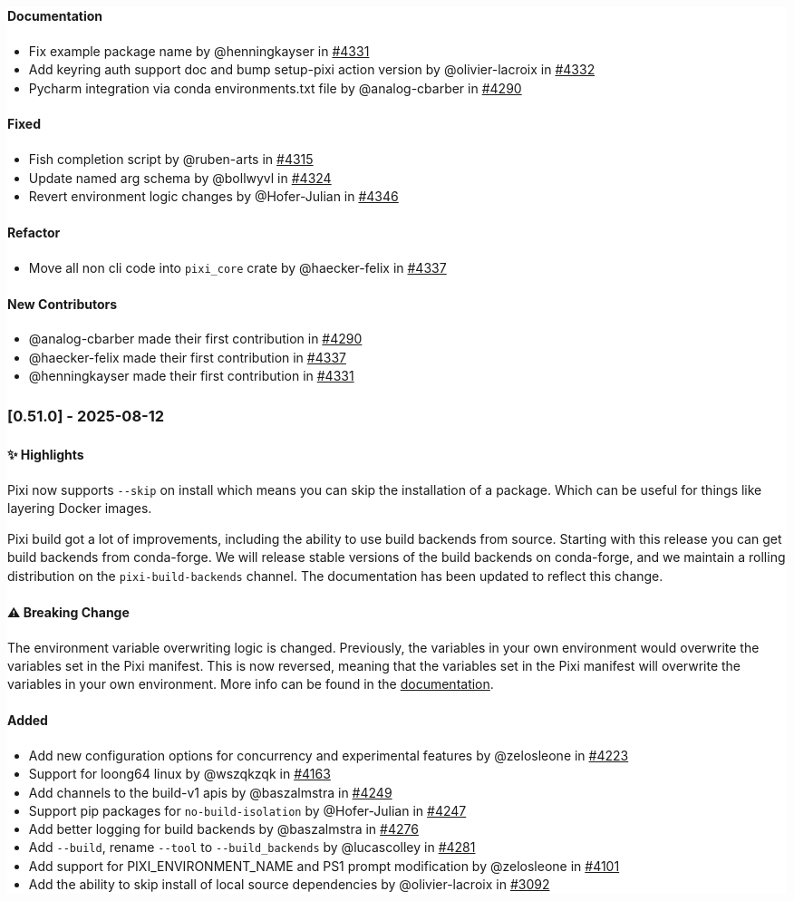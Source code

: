 #### Documentation

- Fix example package name by @henningkayser in [#4331](https://github.com/prefix-dev/pixi/pull/4331)
- Add keyring auth support doc and bump setup-pixi action version by @olivier-lacroix in [#4332](https://github.com/prefix-dev/pixi/pull/4332)
- Pycharm integration via conda environments.txt file by @analog-cbarber in [#4290](https://github.com/prefix-dev/pixi/pull/4290)

#### Fixed

- Fish completion script by @ruben-arts in [#4315](https://github.com/prefix-dev/pixi/pull/4315)
- Update named arg schema by @bollwyvl in [#4324](https://github.com/prefix-dev/pixi/pull/4324)
- Revert environment logic changes by @Hofer-Julian in [#4346](https://github.com/prefix-dev/pixi/pull/4346)

#### Refactor

- Move all non cli code into `pixi_core` crate by @haecker-felix in [#4337](https://github.com/prefix-dev/pixi/pull/4337)

#### New Contributors

- @analog-cbarber made their first contribution in [#4290](https://github.com/prefix-dev/pixi/pull/4290)
- @haecker-felix made their first contribution in [#4337](https://github.com/prefix-dev/pixi/pull/4337)
- @henningkayser made their first contribution in [#4331](https://github.com/prefix-dev/pixi/pull/4331)

### [0.51.0] - 2025-08-12

#### ✨ Highlights

Pixi now supports `--skip` on install which means you can skip the installation of a package. Which can be useful for things like layering Docker images.

Pixi build got a lot of improvements, including the ability to use build backends from source. Starting with this release you can get build backends from conda-forge. We will release stable versions of the build backends on conda-forge, and we maintain a rolling distribution on the `pixi-build-backends` channel. The documentation has been updated to reflect this change.

#### ⚠️ Breaking Change

The environment variable overwriting logic is changed. Previously, the variables in your own environment would overwrite the variables set in the Pixi manifest. This is now reversed, meaning that the variables set in the Pixi manifest will overwrite the variables in your own environment. More info can be found in the [documentation](https://pixi.sh/dev/reference/environment_variables/).

#### Added

- Add new configuration options for concurrency and experimental features by @zelosleone in [#4223](https://github.com/prefix-dev/pixi/pull/4223)
- Support for loong64 linux by @wszqkzqk in [#4163](https://github.com/prefix-dev/pixi/pull/4163)
- Add channels to the build-v1 apis by @baszalmstra in [#4249](https://github.com/prefix-dev/pixi/pull/4249)
- Support pip packages for `no-build-isolation` by @Hofer-Julian in [#4247](https://github.com/prefix-dev/pixi/pull/4247)
- Add better logging for build backends by @baszalmstra in [#4276](https://github.com/prefix-dev/pixi/pull/4276)
- Add `--build`, rename `--tool` to `--build_backends` by @lucascolley in [#4281](https://github.com/prefix-dev/pixi/pull/4281)
- Add support for PIXI_ENVIRONMENT_NAME and PS1 prompt modification by @zelosleone in [#4101](https://github.com/prefix-dev/pixi/pull/4101)
- Add the ability to skip install of local source dependencies by @olivier-lacroix in [#3092](https://github.com/prefix-dev/pixi/pull/3092)
